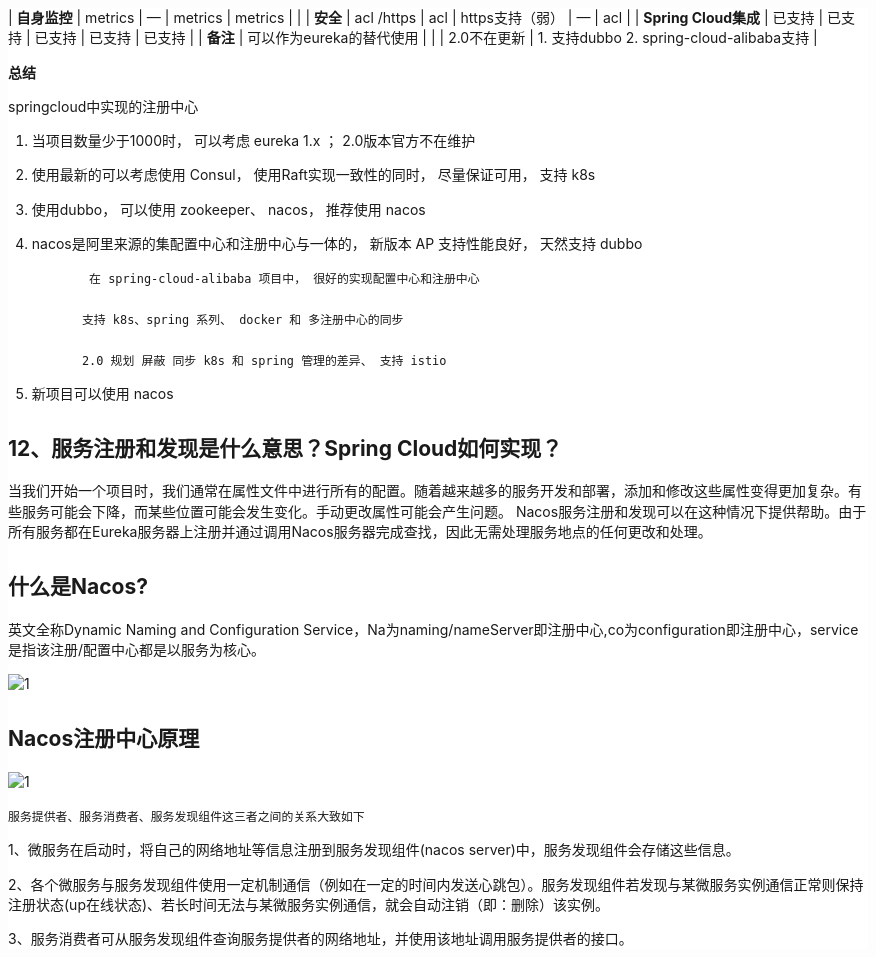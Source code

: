 | **自身监控**             | metrics                  | —                     | metrics           | metrics                      |                                                              |
| **安全**                 | acl /https               | acl                   | https支持（弱）   | —                            | acl                                                          |
| **Spring Cloud集成**     | 已支持                   | 已支持                | 已支持            | 已支持                       | 已支持                                                       |
| **备注**                 | 可以作为eureka的替代使用 |                       |                   | 2.0不在更新                  | 1. 支持dubbo 2. spring-cloud-alibaba支持                     |

**总结**

springcloud中实现的注册中心

1. 当项目数量少于1000时， 可以考虑 eureka 1.x ； 2.0版本官方不在维护

2. 使用最新的可以考虑使用 Consul， 使用Raft实现一致性的同时， 尽量保证可用， 支持 k8s

3. 使用dubbo， 可以使用 zookeeper、 nacos，  推荐使用 nacos

4. nacos是阿里来源的集配置中心和注册中心与一体的， 新版本 AP 支持性能良好， 天然支持 dubbo

               在 spring-cloud-alibaba 项目中， 很好的实现配置中心和注册中心

              支持 k8s、spring 系列、 docker 和 多注册中心的同步

              2.0 规划 屏蔽 同步 k8s 和 spring 管理的差异、 支持 istio

5. 新项目可以使用 nacos

## 12、服务注册和发现是什么意思？Spring Cloud如何实现？

当我们开始一个项目时，我们通常在属性文件中进行所有的配置。随着越来越多的服务开发和部署，添加和修改这些属性变得更加复杂。有些服务可能会下降，而某些位置可能会发生变化。手动更改属性可能会产生问题。 Nacos服务注册和发现可以在这种情况下提供帮助。由于所有服务都在Eureka服务器上注册并通过调用Nacos服务器完成查找，因此无需处理服务地点的任何更改和处理。

## 什么是Nacos?



英文全称Dynamic Naming and Configuration Service，Na为naming/nameServer即注册中心,co为configuration即注册中心，service是指该注册/配置中心都是以服务为核心。

![1](https://img-blog.csdnimg.cn/20210330130214541.png)



## Nacos注册中心原理

![1](https://img-blog.csdnimg.cn/20210330224113162.png)



	服务提供者、服务消费者、服务发现组件这三者之间的关系大致如下

1、微服务在启动时，将自己的网络地址等信息注册到服务发现组件(nacos server)中，服务发现组件会存储这些信息。

2、各个微服务与服务发现组件使用一定机制通信（例如在一定的时间内发送心跳包）。服务发现组件若发现与某微服务实例通信正常则保持注册状态(up在线状态)、若长时间无法与某微服务实例通信，就会自动注销（即：删除）该实例。

3、服务消费者可从服务发现组件查询服务提供者的网络地址，并使用该地址调用服务提供者的接口。
